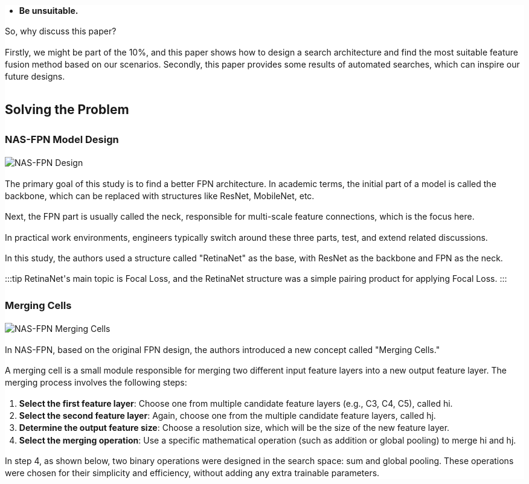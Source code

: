 - **Be unsuitable.**

So, why discuss this paper?

Firstly, we might be part of the 10%, and this paper shows how to design a search architecture and find the most suitable feature fusion method based on our scenarios. Secondly, this paper provides some results of automated searches, which can inspire our future designs.

## Solving the Problem

### NAS-FPN Model Design

![NAS-FPN Design](./img/nasfpn_1.jpg)

The primary goal of this study is to find a better FPN architecture. In academic terms, the initial part of a model is called the backbone, which can be replaced with structures like ResNet, MobileNet, etc.

Next, the FPN part is usually called the neck, responsible for multi-scale feature connections, which is the focus here.

In practical work environments, engineers typically switch around these three parts, test, and extend related discussions.

In this study, the authors used a structure called "RetinaNet" as the base, with ResNet as the backbone and FPN as the neck.

:::tip
RetinaNet's main topic is Focal Loss, and the RetinaNet structure was a simple pairing product for applying Focal Loss.
:::

### Merging Cells

![NAS-FPN Merging Cells](./img/nasfpn_2.jpg)

In NAS-FPN, based on the original FPN design, the authors introduced a new concept called "Merging Cells."

A merging cell is a small module responsible for merging two different input feature layers into a new output feature layer. The merging process involves the following steps:

1. **Select the first feature layer**: Choose one from multiple candidate feature layers (e.g., C3, C4, C5), called hi.
2. **Select the second feature layer**: Again, choose one from the multiple candidate feature layers, called hj.
3. **Determine the output feature size**: Choose a resolution size, which will be the size of the new feature layer.
4. **Select the merging operation**: Use a specific mathematical operation (such as addition or global pooling) to merge hi and hj.

In step 4, as shown below, two binary operations were designed in the search space: sum and global pooling. These operations were chosen for their simplicity and efficiency, without adding any extra trainable parameters.
